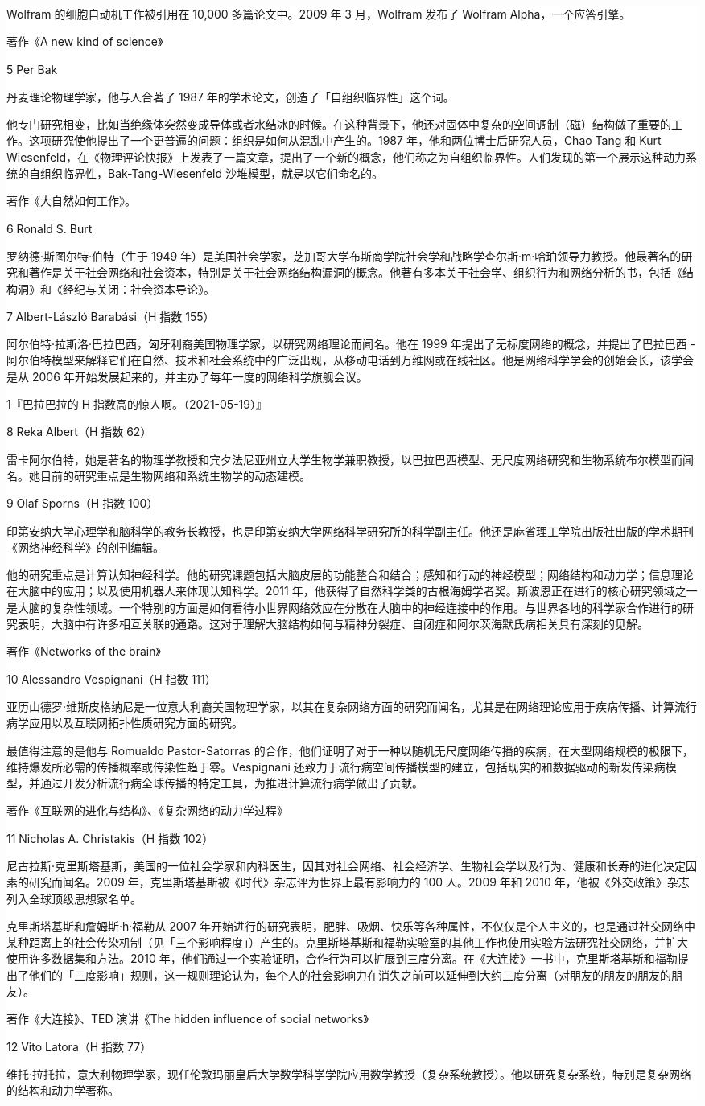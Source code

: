 Wolfram 的细胞自动机工作被引用在 10,000 多篇论文中。2009 年 3 月，Wolfram 发布了 Wolfram Alpha，一个应答引擎。

著作《A new kind of science》

5 Per Bak

丹麦理论物理学家，他与人合著了 1987 年的学术论文，创造了「自组织临界性」这个词。

他专门研究相变，比如当绝缘体突然变成导体或者水结冰的时候。在这种背景下，他还对固体中复杂的空间调制（磁）结构做了重要的工作。这项研究使他提出了一个更普遍的问题：组织是如何从混乱中产生的。1987 年，他和两位博士后研究人员，Chao Tang 和 Kurt Wiesenfeld，在《物理评论快报》上发表了一篇文章，提出了一个新的概念，他们称之为自组织临界性。人们发现的第一个展示这种动力系统的自组织临界性，Bak-Tang-Wiesenfeld 沙堆模型，就是以它们命名的。

著作《大自然如何工作》。

6 Ronald S. Burt

罗纳德·斯图尔特·伯特（生于 1949 年）是美国社会学家，芝加哥大学布斯商学院社会学和战略学查尔斯·m·哈珀领导力教授。他最著名的研究和著作是关于社会网络和社会资本，特别是关于社会网络结构漏洞的概念。他著有多本关于社会学、组织行为和网络分析的书，包括《结构洞》和《经纪与关闭：社会资本导论》。

7 Albert-László Barabási（H 指数 155）

阿尔伯特·拉斯洛·巴拉巴西，匈牙利裔美国物理学家，以研究网络理论而闻名。他在 1999 年提出了无标度网络的概念，并提出了巴拉巴西 - 阿尔伯特模型来解释它们在自然、技术和社会系统中的广泛出现，从移动电话到万维网或在线社区。他是网络科学学会的创始会长，该学会是从 2006 年开始发展起来的，并主办了每年一度的网络科学旗舰会议。

1『巴拉巴拉的 H 指数高的惊人啊。（2021-05-19）』

8 Reka Albert（H 指数 62）

雷卡阿尔伯特，她是著名的物理学教授和宾夕法尼亚州立大学生物学兼职教授，以巴拉巴西模型、无尺度网络研究和生物系统布尔模型而闻名。她目前的研究重点是生物网络和系统生物学的动态建模。

9 Olaf Sporns（H 指数 100）

印第安纳大学心理学和脑科学的教务长教授，也是印第安纳大学网络科学研究所的科学副主任。他还是麻省理工学院出版社出版的学术期刊《网络神经科学》的创刊编辑。

他的研究重点是计算认知神经科学。他的研究课题包括大脑皮层的功能整合和结合；感知和行动的神经模型；网络结构和动力学；信息理论在大脑中的应用；以及使用机器人来体现认知科学。2011 年，他获得了自然科学类的古根海姆学者奖。斯波恩正在进行的核心研究领域之一是大脑的复杂性领域。一个特别的方面是如何看待小世界网络效应在分散在大脑中的神经连接中的作用。与世界各地的科学家合作进行的研究表明，大脑中有许多相互关联的通路。这对于理解大脑结构如何与精神分裂症、自闭症和阿尔茨海默氏病相关具有深刻的见解。

著作《Networks of the brain》

10 Alessandro Vespignani（H 指数 111）

亚历山德罗·维斯皮格纳尼是一位意大利裔美国物理学家，以其在复杂网络方面的研究而闻名，尤其是在网络理论应用于疾病传播、计算流行病学应用以及互联网拓扑性质研究方面的研究。

最值得注意的是他与 Romualdo Pastor-Satorras 的合作，他们证明了对于一种以随机无尺度网络传播的疾病，在大型网络规模的极限下，维持爆发所必需的传播概率或传染性趋于零。Vespignani 还致力于流行病空间传播模型的建立，包括现实的和数据驱动的新发传染病模型，并通过开发分析流行病全球传播的特定工具，为推进计算流行病学做出了贡献。

著作《互联网的进化与结构》、《复杂网络的动力学过程》

11 Nicholas A. Christakis（H 指数 102）

尼古拉斯·克里斯塔基斯，美国的一位社会学家和内科医生，因其对社会网络、社会经济学、生物社会学以及行为、健康和长寿的进化决定因素的研究而闻名。2009 年，克里斯塔基斯被《时代》杂志评为世界上最有影响力的 100 人。2009 年和 2010 年，他被《外交政策》杂志列入全球顶级思想家名单。

克里斯塔基斯和詹姆斯·h·福勒从 2007 年开始进行的研究表明，肥胖、吸烟、快乐等各种属性，不仅仅是个人主义的，也是通过社交网络中某种距离上的社会传染机制（见「三个影响程度」）产生的。克里斯塔基斯和福勒实验室的其他工作也使用实验方法研究社交网络，并扩大使用许多数据集和方法。2010 年，他们通过一个实验证明，合作行为可以扩展到三度分离。在《大连接》一书中，克里斯塔基斯和福勒提出了他们的「三度影响」规则，这一规则理论认为，每个人的社会影响力在消失之前可以延伸到大约三度分离（对朋友的朋友的朋友的朋友）。

著作《大连接》、TED 演讲《The hidden influence of social networks》

12 Vito Latora（H 指数 77）

维托·拉托拉，意大利物理学家，现任伦敦玛丽皇后大学数学科学学院应用数学教授（复杂系统教授）。他以研究复杂系统，特别是复杂网络的结构和动力学著称。
